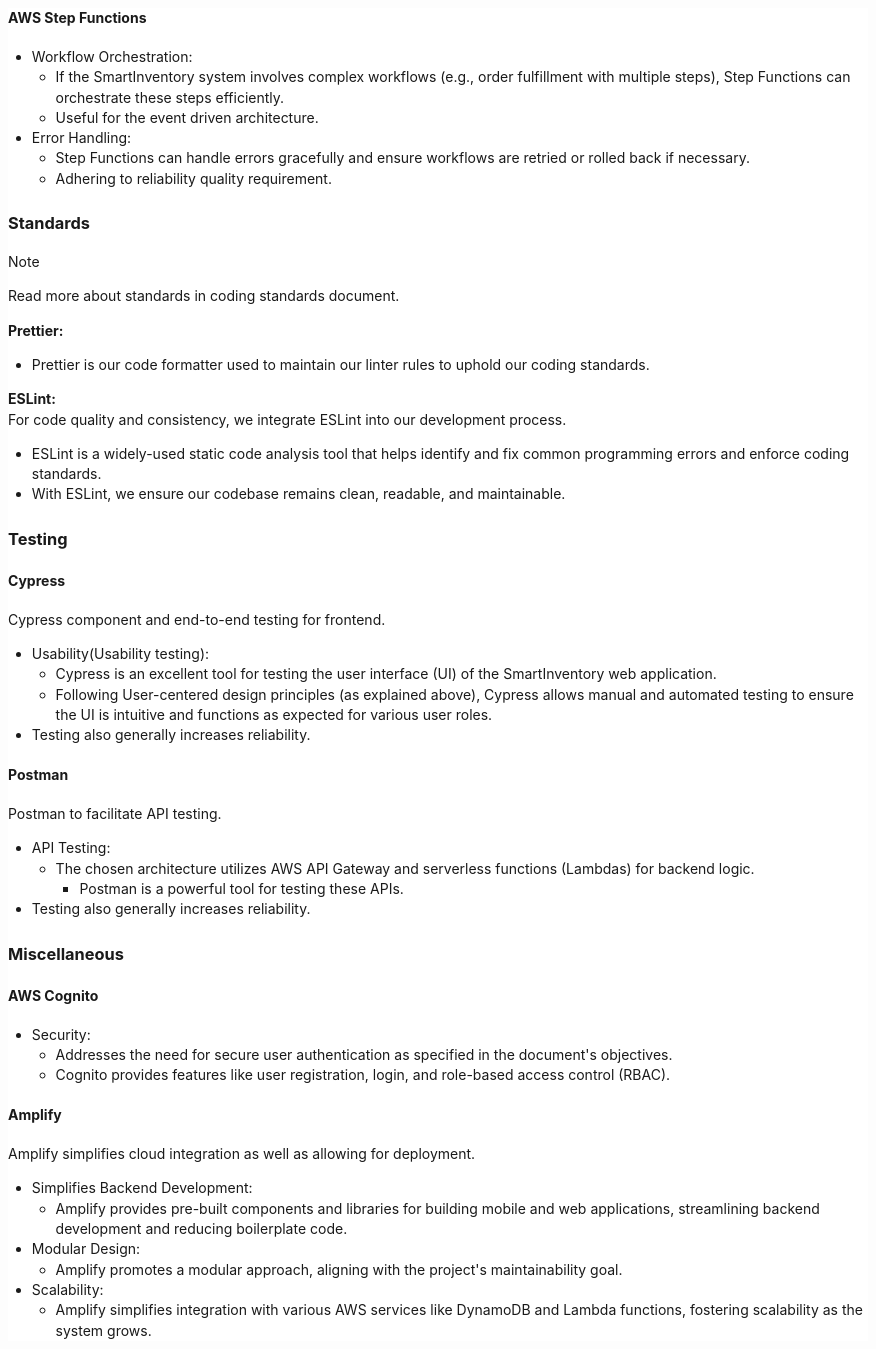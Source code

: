 #### AWS Step Functions
* Workflow Orchestration:
  * If the SmartInventory system involves complex workflows (e.g., order fulfillment with multiple steps), Step Functions can orchestrate these steps efficiently.
  * Useful for the event driven architecture.
* Error Handling:
  * Step Functions can handle errors gracefully and ensure workflows are retried or rolled back if necessary.
  * Adhering to reliability quality requirement.

### Standards

> [!NOTE]  
> Read more about standards in coding standards document.

**Prettier:**
* Prettier is our code formatter used to maintain our linter rules to uphold our coding standards.
  
**ESLint:**
<br>
For code quality and consistency, we integrate ESLint into our development process. 
* ESLint is a widely-used static code analysis tool that helps identify and fix common programming errors and enforce coding standards.
* With ESLint, we ensure our codebase remains clean, readable, and maintainable.

### Testing
#### Cypress
Cypress component and end-to-end testing for frontend.
* Usability(Usability testing):
  * Cypress is an excellent tool for testing the user interface (UI) of the SmartInventory web application.
  * Following User-centered design principles (as explained above), Cypress allows manual and automated testing to ensure the UI is intuitive and functions as expected for various user roles.
* Testing also generally increases reliability.

#### Postman
Postman to facilitate API testing.
* API Testing:
  * The chosen architecture utilizes AWS API Gateway and serverless functions (Lambdas) for backend logic.
    * Postman is a powerful tool for testing these APIs.
* Testing also generally increases reliability.
  
### Miscellaneous
#### AWS Cognito
* Security:
  * Addresses the need for secure user authentication as specified in the document's objectives.
  * Cognito provides features like user registration, login, and role-based access control (RBAC).

#### Amplify
Amplify simplifies cloud integration as well as allowing for deployment.
* Simplifies Backend Development:
  * Amplify provides pre-built components and libraries for building mobile and web applications, streamlining backend development and reducing boilerplate code.
* Modular Design:
  * Amplify promotes a modular approach, aligning with the project's maintainability goal.
* Scalability:
  * Amplify simplifies integration with various AWS services like DynamoDB and Lambda functions, fostering scalability as the system grows.
